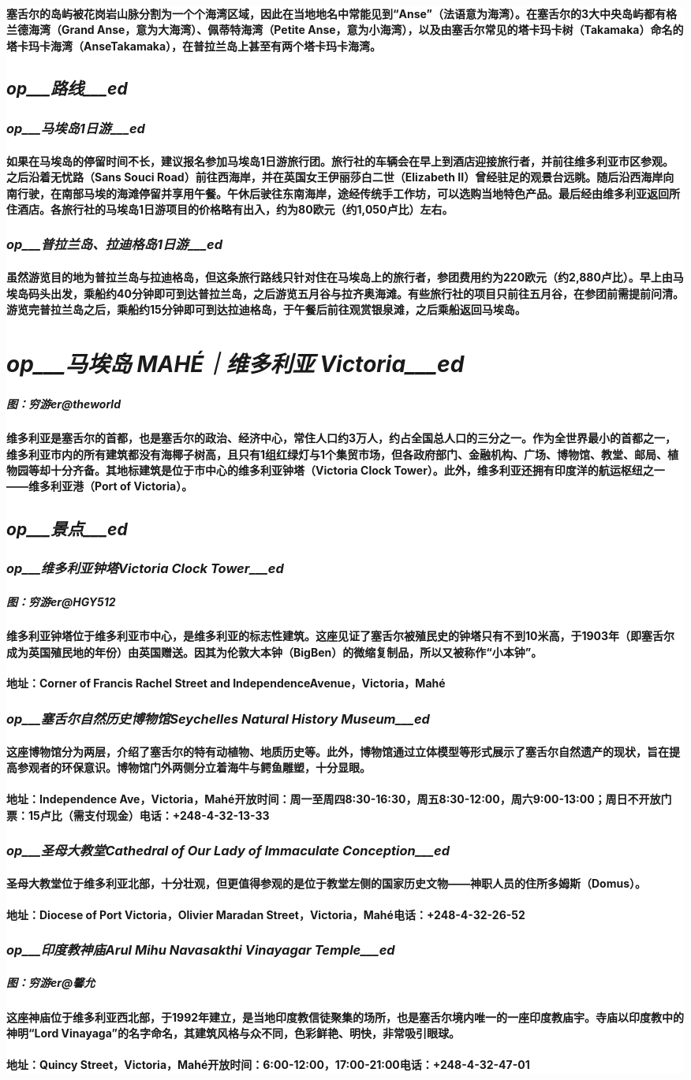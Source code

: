#### 塞舌尔的岛屿被花岗岩山脉分割为一个个海湾区域，因此在当地地名中常能见到“Anse”（法语意为海湾）。在塞舌尔的3大中央岛屿都有格兰德海湾（Grand Anse，意为大海湾）、佩蒂特海湾（Petite Anse，意为小海湾），以及由塞舌尔常见的塔卡玛卡树（Takamaka）命名的塔卡玛卡海湾（AnseTakamaka），在普拉兰岛上甚至有两个塔卡玛卡海湾。
## ___op___路线___ed___
### ___op___马埃岛1日游___ed___
#### 如果在马埃岛的停留时间不长，建议报名参加马埃岛1日游旅行团。旅行社的车辆会在早上到酒店迎接旅行者，并前往维多利亚市区参观。之后沿着无忧路（Sans Souci Road）前往西海岸，并在英国女王伊丽莎白二世（Elizabeth II）曾经驻足的观景台远眺。随后沿西海岸向南行驶，在南部马埃的海滩停留并享用午餐。午休后驶往东南海岸，途经传统手工作坊，可以选购当地特色产品。最后经由维多利亚返回所住酒店。各旅行社的马埃岛1日游项目的价格略有出入，约为80欧元（约1,050卢比）左右。
### ___op___普拉兰岛、拉迪格岛1日游___ed___
#### 虽然游览目的地为普拉兰岛与拉迪格岛，但这条旅行路线只针对住在马埃岛上的旅行者，参团费用约为220欧元（约2,880卢比）。早上由马埃岛码头出发，乘船约40分钟即可到达普拉兰岛，之后游览五月谷与拉齐奥海滩。有些旅行社的项目只前往五月谷，在参团前需提前问清。游览完普拉兰岛之后，乘船约15分钟即可到达拉迪格岛，于午餐后前往观赏银泉滩，之后乘船返回马埃岛。
# ___op___马埃岛 MAHÉ｜维多利亚 Victoria___ed___
##### 图：穷游er@theworld
#### 维多利亚是塞舌尔的首都，也是塞舌尔的政治、经济中心，常住人口约3万人，约占全国总人口的三分之一。作为全世界最小的首都之一，维多利亚市内的所有建筑都没有海椰子树高，且只有1组红绿灯与1个集贸市场，但各政府部门、金融机构、广场、博物馆、教堂、邮局、植物园等却十分齐备。其地标建筑是位于市中心的维多利亚钟塔（Victoria Clock Tower）。此外，维多利亚还拥有印度洋的航运枢纽之一——维多利亚港（Port of Victoria）。
## ___op___景点___ed___
### ___op___维多利亚钟塔Victoria Clock Tower___ed___
##### 图：穷游er@HGY512
#### 维多利亚钟塔位于维多利亚市中心，是维多利亚的标志性建筑。这座见证了塞舌尔被殖民史的钟塔只有不到10米高，于1903年（即塞舌尔成为英国殖民地的年份）由英国赠送。因其为伦敦大本钟（BigBen）的微缩复制品，所以又被称作“小本钟”。
#### 地址：Corner of Francis Rachel Street and IndependenceAvenue，Victoria，Mahé
### ___op___塞舌尔自然历史博物馆Seychelles Natural History Museum___ed___
#### 这座博物馆分为两层，介绍了塞舌尔的特有动植物、地质历史等。此外，博物馆通过立体模型等形式展示了塞舌尔自然遗产的现状，旨在提高参观者的环保意识。博物馆门外两侧分立着海牛与鳄鱼雕塑，十分显眼。
#### 地址：Independence Ave，Victoria，Mahé开放时间：周一至周四8:30-16:30，周五8:30-12:00，周六9:00-13:00；周日不开放门票：15卢比（需支付现金）电话：+248-4-32-13-33
### ___op___圣母大教堂Cathedral of Our Lady of Immaculate Conception___ed___
#### 圣母大教堂位于维多利亚北部，十分壮观，但更值得参观的是位于教堂左侧的国家历史文物——神职人员的住所多姆斯（Domus）。
#### 地址：Diocese of Port Victoria，Olivier Maradan Street，Victoria，Mahé电话：+248-4-32-26-52
### ___op___印度教神庙Arul Mihu Navasakthi Vinayagar Temple___ed___
##### 图：穷游er@馨允
#### 这座神庙位于维多利亚西北部，于1992年建立，是当地印度教信徒聚集的场所，也是塞舌尔境内唯一的一座印度教庙宇。寺庙以印度教中的神明“Lord Vinayaga”的名字命名，其建筑风格与众不同，色彩鲜艳、明快，非常吸引眼球。
#### 地址：Quincy Street，Victoria，Mahé开放时间：6:00-12:00，17:00-21:00电话：+248-4-32-47-01